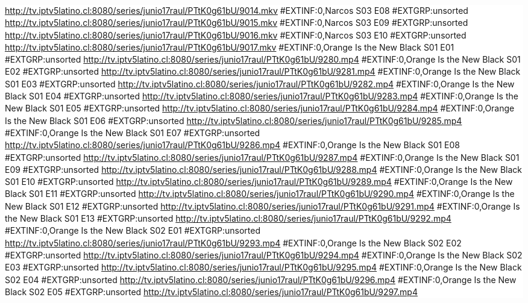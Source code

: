 http://tv.iptv5latino.cl:8080/series/junio17raul/PTtK0g61bU/9014.mkv
#EXTINF:0,Narcos S03 E08
#EXTGRP:unsorted
http://tv.iptv5latino.cl:8080/series/junio17raul/PTtK0g61bU/9015.mkv
#EXTINF:0,Narcos S03 E09
#EXTGRP:unsorted
http://tv.iptv5latino.cl:8080/series/junio17raul/PTtK0g61bU/9016.mkv
#EXTINF:0,Narcos S03 E10
#EXTGRP:unsorted
http://tv.iptv5latino.cl:8080/series/junio17raul/PTtK0g61bU/9017.mkv
#EXTINF:0,Orange Is the New Black S01 E01
#EXTGRP:unsorted
http://tv.iptv5latino.cl:8080/series/junio17raul/PTtK0g61bU/9280.mp4
#EXTINF:0,Orange Is the New Black S01 E02
#EXTGRP:unsorted
http://tv.iptv5latino.cl:8080/series/junio17raul/PTtK0g61bU/9281.mp4
#EXTINF:0,Orange Is the New Black S01 E03
#EXTGRP:unsorted
http://tv.iptv5latino.cl:8080/series/junio17raul/PTtK0g61bU/9282.mp4
#EXTINF:0,Orange Is the New Black S01 E04
#EXTGRP:unsorted
http://tv.iptv5latino.cl:8080/series/junio17raul/PTtK0g61bU/9283.mp4
#EXTINF:0,Orange Is the New Black S01 E05
#EXTGRP:unsorted
http://tv.iptv5latino.cl:8080/series/junio17raul/PTtK0g61bU/9284.mp4
#EXTINF:0,Orange Is the New Black S01 E06
#EXTGRP:unsorted
http://tv.iptv5latino.cl:8080/series/junio17raul/PTtK0g61bU/9285.mp4
#EXTINF:0,Orange Is the New Black S01 E07
#EXTGRP:unsorted
http://tv.iptv5latino.cl:8080/series/junio17raul/PTtK0g61bU/9286.mp4
#EXTINF:0,Orange Is the New Black S01 E08
#EXTGRP:unsorted
http://tv.iptv5latino.cl:8080/series/junio17raul/PTtK0g61bU/9287.mp4
#EXTINF:0,Orange Is the New Black S01 E09
#EXTGRP:unsorted
http://tv.iptv5latino.cl:8080/series/junio17raul/PTtK0g61bU/9288.mp4
#EXTINF:0,Orange Is the New Black S01 E10
#EXTGRP:unsorted
http://tv.iptv5latino.cl:8080/series/junio17raul/PTtK0g61bU/9289.mp4
#EXTINF:0,Orange Is the New Black S01 E11
#EXTGRP:unsorted
http://tv.iptv5latino.cl:8080/series/junio17raul/PTtK0g61bU/9290.mp4
#EXTINF:0,Orange Is the New Black S01 E12
#EXTGRP:unsorted
http://tv.iptv5latino.cl:8080/series/junio17raul/PTtK0g61bU/9291.mp4
#EXTINF:0,Orange Is the New Black S01 E13
#EXTGRP:unsorted
http://tv.iptv5latino.cl:8080/series/junio17raul/PTtK0g61bU/9292.mp4
#EXTINF:0,Orange Is the New Black S02 E01
#EXTGRP:unsorted
http://tv.iptv5latino.cl:8080/series/junio17raul/PTtK0g61bU/9293.mp4
#EXTINF:0,Orange Is the New Black S02 E02
#EXTGRP:unsorted
http://tv.iptv5latino.cl:8080/series/junio17raul/PTtK0g61bU/9294.mp4
#EXTINF:0,Orange Is the New Black S02 E03
#EXTGRP:unsorted
http://tv.iptv5latino.cl:8080/series/junio17raul/PTtK0g61bU/9295.mp4
#EXTINF:0,Orange Is the New Black S02 E04
#EXTGRP:unsorted
http://tv.iptv5latino.cl:8080/series/junio17raul/PTtK0g61bU/9296.mp4
#EXTINF:0,Orange Is the New Black S02 E05
#EXTGRP:unsorted
http://tv.iptv5latino.cl:8080/series/junio17raul/PTtK0g61bU/9297.mp4